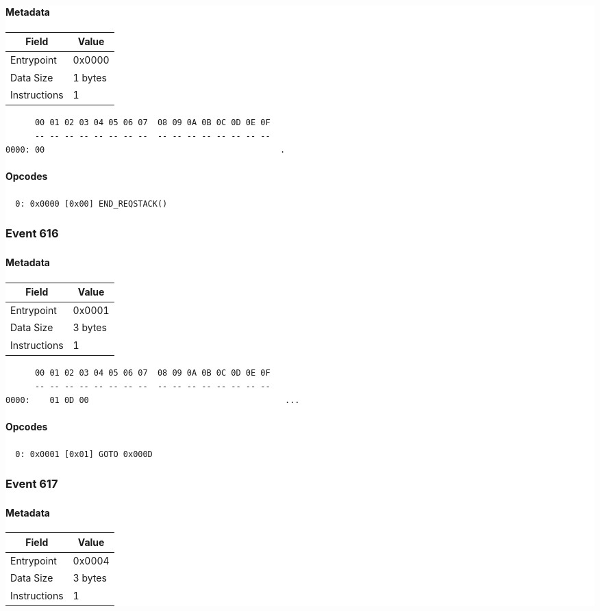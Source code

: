 #### Metadata

| Field        | Value   |
|--------------|---------|
| Entrypoint   | 0x0000  |
| Data Size    | 1 bytes |
| Instructions | 1       |

```
      00 01 02 03 04 05 06 07  08 09 0A 0B 0C 0D 0E 0F
      -- -- -- -- -- -- -- --  -- -- -- -- -- -- -- --
0000: 00                                                .               
```

#### Opcodes

```
  0: 0x0000 [0x00] END_REQSTACK()
```

### Event 616

#### Metadata

| Field        | Value   |
|--------------|---------|
| Entrypoint   | 0x0001  |
| Data Size    | 3 bytes |
| Instructions | 1       |

```
      00 01 02 03 04 05 06 07  08 09 0A 0B 0C 0D 0E 0F
      -- -- -- -- -- -- -- --  -- -- -- -- -- -- -- --
0000:    01 0D 00                                        ...            
```

#### Opcodes

```
  0: 0x0001 [0x01] GOTO 0x000D
```

### Event 617

#### Metadata

| Field        | Value   |
|--------------|---------|
| Entrypoint   | 0x0004  |
| Data Size    | 3 bytes |
| Instructions | 1       |
